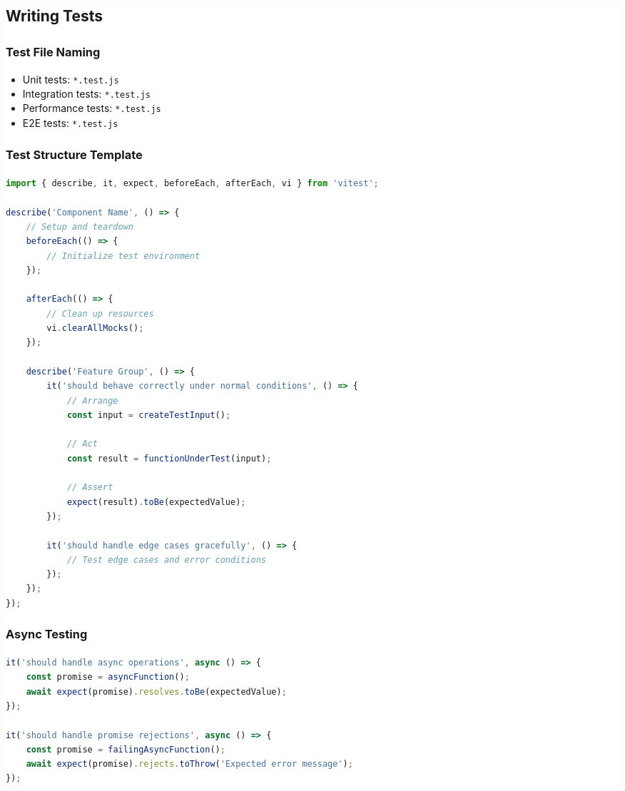 ## Writing Tests

### Test File Naming

- Unit tests: `*.test.js`
- Integration tests: `*.test.js` 
- Performance tests: `*.test.js`
- E2E tests: `*.test.js`

### Test Structure Template

```javascript
import { describe, it, expect, beforeEach, afterEach, vi } from 'vitest';

describe('Component Name', () => {
    // Setup and teardown
    beforeEach(() => {
        // Initialize test environment
    });
    
    afterEach(() => {
        // Clean up resources
        vi.clearAllMocks();
    });
    
    describe('Feature Group', () => {
        it('should behave correctly under normal conditions', () => {
            // Arrange
            const input = createTestInput();
            
            // Act
            const result = functionUnderTest(input);
            
            // Assert
            expect(result).toBe(expectedValue);
        });
        
        it('should handle edge cases gracefully', () => {
            // Test edge cases and error conditions
        });
    });
});
```

### Async Testing

```javascript
it('should handle async operations', async () => {
    const promise = asyncFunction();
    await expect(promise).resolves.toBe(expectedValue);
});

it('should handle promise rejections', async () => {
    const promise = failingAsyncFunction();
    await expect(promise).rejects.toThrow('Expected error message');
});
```
